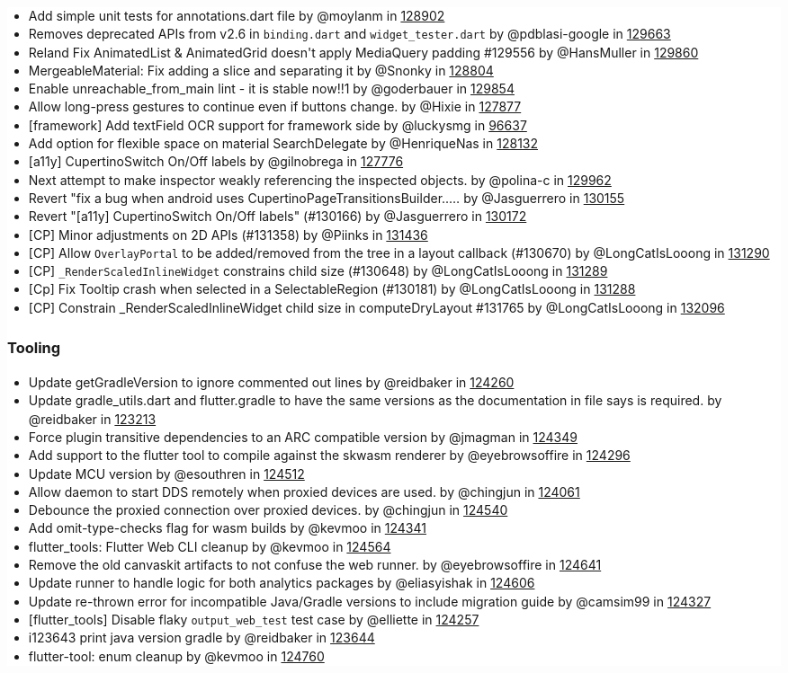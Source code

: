 * Add simple unit tests for annotations.dart file by @moylanm in [128902](https://github.com/flutter/flutter/pull/128902)
* Removes deprecated APIs from v2.6 in `binding.dart` and `widget_tester.dart` by @pdblasi-google in [129663](https://github.com/flutter/flutter/pull/129663)
* Reland Fix AnimatedList & AnimatedGrid doesn't apply MediaQuery padding #129556 by @HansMuller in [129860](https://github.com/flutter/flutter/pull/129860)
* MergeableMaterial: Fix adding a slice and separating it by @Snonky in [128804](https://github.com/flutter/flutter/pull/128804)
* Enable unreachable_from_main lint - it is stable now!!1 by @goderbauer in [129854](https://github.com/flutter/flutter/pull/129854)
* Allow long-press gestures to continue even if buttons change. by @Hixie in [127877](https://github.com/flutter/flutter/pull/127877)
* [framework] Add textField OCR support for framework side by @luckysmg in [96637](https://github.com/flutter/flutter/pull/96637)
* Add option for flexible space on material SearchDelegate by @HenriqueNas in [128132](https://github.com/flutter/flutter/pull/128132)
* [a11y] CupertinoSwitch On/Off labels by @gilnobrega in [127776](https://github.com/flutter/flutter/pull/127776)
* Next attempt to make inspector weakly referencing the inspected objects. by @polina-c in [129962](https://github.com/flutter/flutter/pull/129962)
* Revert "fix a bug when android uses CupertinoPageTransitionsBuilder..… by @Jasguerrero in [130155](https://github.com/flutter/flutter/pull/130155)
* Revert "[a11y] CupertinoSwitch On/Off labels" (#130166) by @Jasguerrero in [130172](https://github.com/flutter/flutter/pull/130172)
* [CP] Minor adjustments on 2D APIs (#131358) by @Piinks in [131436](https://github.com/flutter/flutter/pull/131436)
* [CP] Allow `OverlayPortal` to be added/removed from the tree in a layout callback (#130670) by @LongCatIsLooong in [131290](https://github.com/flutter/flutter/pull/131290)
* [CP] `_RenderScaledInlineWidget` constrains child size (#130648) by @LongCatIsLooong in [131289](https://github.com/flutter/flutter/pull/131289)
* [Cp] Fix Tooltip crash when selected in a SelectableRegion (#130181) by @LongCatIsLooong in [131288](https://github.com/flutter/flutter/pull/131288)
* [CP] Constrain _RenderScaledInlineWidget child size in computeDryLayout #131765 by @LongCatIsLooong in [132096](https://github.com/flutter/flutter/pull/132096)
### Tooling
* Update getGradleVersion to ignore commented out lines by @reidbaker in [124260](https://github.com/flutter/flutter/pull/124260)
* Update gradle_utils.dart and flutter.gradle to have the same versions as the documentation in file says is required. by @reidbaker in [123213](https://github.com/flutter/flutter/pull/123213)
* Force plugin transitive dependencies to an ARC compatible version by @jmagman in [124349](https://github.com/flutter/flutter/pull/124349)
* Add support to the flutter tool to compile against the skwasm renderer by @eyebrowsoffire in [124296](https://github.com/flutter/flutter/pull/124296)
* Update MCU version by @esouthren in [124512](https://github.com/flutter/flutter/pull/124512)
* Allow daemon to start DDS remotely when proxied devices are used. by @chingjun in [124061](https://github.com/flutter/flutter/pull/124061)
* Debounce the proxied connection over proxied devices. by @chingjun in [124540](https://github.com/flutter/flutter/pull/124540)
* Add omit-type-checks flag for wasm builds by @kevmoo in [124341](https://github.com/flutter/flutter/pull/124341)
* flutter_tools: Flutter Web CLI cleanup by @kevmoo in [124564](https://github.com/flutter/flutter/pull/124564)
* Remove the old canvaskit artifacts to not confuse the web runner. by @eyebrowsoffire in [124641](https://github.com/flutter/flutter/pull/124641)
* Update runner to handle logic for both analytics packages by @eliasyishak in [124606](https://github.com/flutter/flutter/pull/124606)
* Update re-thrown error for incompatible Java/Gradle versions to include migration guide by @camsim99 in [124327](https://github.com/flutter/flutter/pull/124327)
* [flutter_tools] Disable flaky `output_web_test` test case by @elliette in [124257](https://github.com/flutter/flutter/pull/124257)
* i123643 print java version gradle by @reidbaker in [123644](https://github.com/flutter/flutter/pull/123644)
* flutter-tool: enum cleanup by @kevmoo in [124760](https://github.com/flutter/flutter/pull/124760)

[Hotfixes to the Stable Channel]: {{site.repo.flutter}}/blob/master/docs/releases/Hotfixes-to-the-Stable-Channel.md#flutter-313-changes